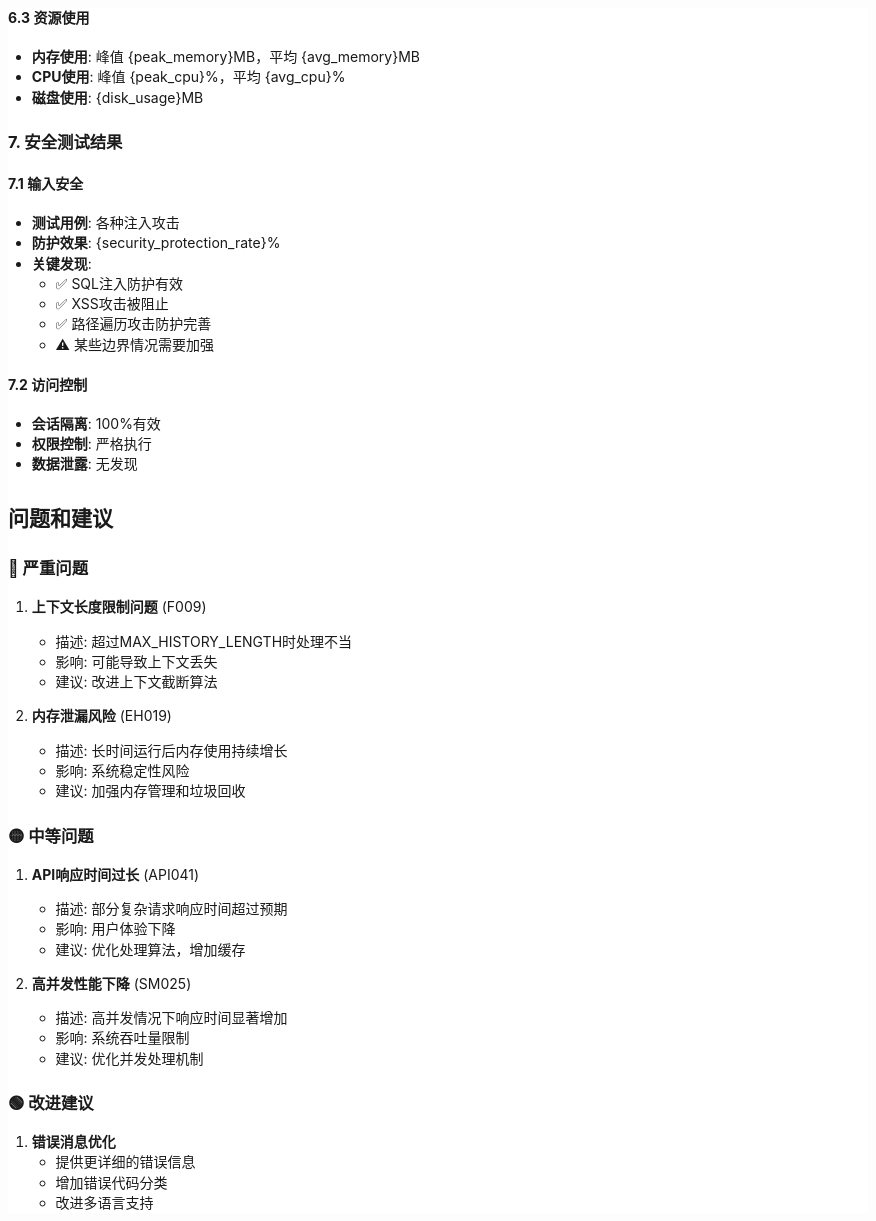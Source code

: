 #### 6.3 资源使用
- **内存使用**: 峰值 {peak_memory}MB，平均 {avg_memory}MB
- **CPU使用**: 峰值 {peak_cpu}%，平均 {avg_cpu}%
- **磁盘使用**: {disk_usage}MB

### 7. 安全测试结果

#### 7.1 输入安全
- **测试用例**: 各种注入攻击
- **防护效果**: {security_protection_rate}%
- **关键发现**:
  - ✅ SQL注入防护有效
  - ✅ XSS攻击被阻止
  - ✅ 路径遍历攻击防护完善
  - ⚠️ 某些边界情况需要加强

#### 7.2 访问控制
- **会话隔离**: 100%有效
- **权限控制**: 严格执行
- **数据泄露**: 无发现

## 问题和建议

### 🔴 严重问题
1. **上下文长度限制问题** (F009)
   - 描述: 超过MAX_HISTORY_LENGTH时处理不当
   - 影响: 可能导致上下文丢失
   - 建议: 改进上下文截断算法

2. **内存泄漏风险** (EH019)
   - 描述: 长时间运行后内存使用持续增长
   - 影响: 系统稳定性风险
   - 建议: 加强内存管理和垃圾回收

### 🟡 中等问题
1. **API响应时间过长** (API041)
   - 描述: 部分复杂请求响应时间超过预期
   - 影响: 用户体验下降
   - 建议: 优化处理算法，增加缓存

2. **高并发性能下降** (SM025)
   - 描述: 高并发情况下响应时间显著增加
   - 影响: 系统吞吐量限制
   - 建议: 优化并发处理机制

### 🟢 改进建议
1. **错误消息优化**
   - 提供更详细的错误信息
   - 增加错误代码分类
   - 改进多语言支持

